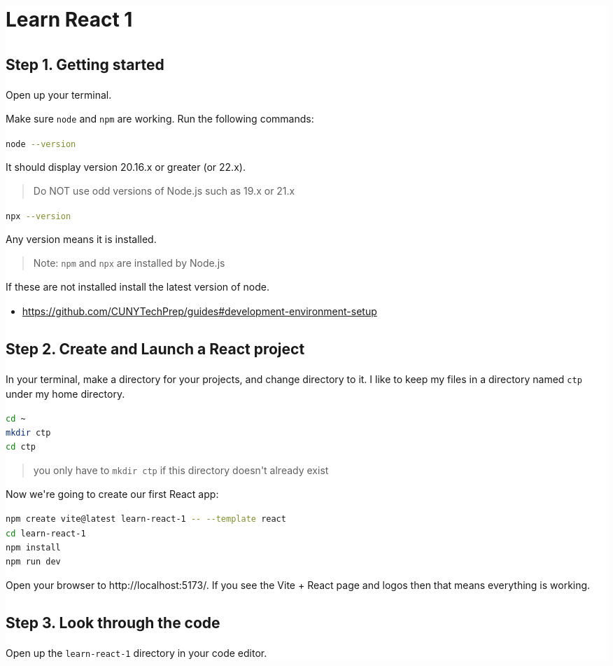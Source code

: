 # Learn React 1

## Step 1. Getting started

Open up your terminal.

Make sure `node` and `npm` are working. Run the following commands:

```bash
node --version
```

It should display version 20.16.x or greater (or 22.x).

> Do NOT use odd versions of Node.js such as 19.x or 21.x

```bash
npx --version
```

Any version means it is installed.

> Note: `npm` and `npx` are installed by Node.js

If these are not installed install the latest version of node.

- https://github.com/CUNYTechPrep/guides#development-environment-setup

## Step 2. Create and Launch a React project

In your terminal, make a directory for your projects, and change directory to it. I like to keep my files in a directory named `ctp` under my home directory.

```bash
cd ~
mkdir ctp
cd ctp
```

> you only have to `mkdir ctp` if this directory doesn't already exist

Now we're going to create our first React app:

```bash
npm create vite@latest learn-react-1 -- --template react
cd learn-react-1
npm install
npm run dev
```

Open your browser to http://localhost:5173/. If you see the Vite + React page and logos then that means everything is working.

## Step 3. Look through the code

Open up the `learn-react-1` directory in your code editor.
